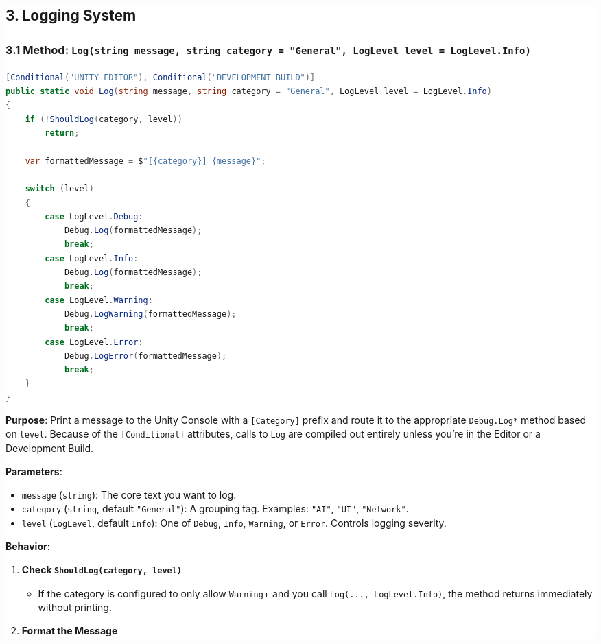 
## 3. Logging System

### 3.1 Method: `Log(string message, string category = "General", LogLevel level = LogLevel.Info)`

```csharp
[Conditional("UNITY_EDITOR"), Conditional("DEVELOPMENT_BUILD")]
public static void Log(string message, string category = "General", LogLevel level = LogLevel.Info)
{
    if (!ShouldLog(category, level))
        return;

    var formattedMessage = $"[{category}] {message}";
    
    switch (level)
    {
        case LogLevel.Debug:
            Debug.Log(formattedMessage);
            break;
        case LogLevel.Info:
            Debug.Log(formattedMessage);
            break;
        case LogLevel.Warning:
            Debug.LogWarning(formattedMessage);
            break;
        case LogLevel.Error:
            Debug.LogError(formattedMessage);
            break;
    }
}
```

**Purpose**:
Print a message to the Unity Console with a `[Category]` prefix and route it to the appropriate `Debug.Log*` method based on `level`. Because of the `[Conditional]` attributes, calls to `Log` are compiled out entirely unless you’re in the Editor or a Development Build.

**Parameters**:

* `message` (`string`): The core text you want to log.
* `category` (`string`, default `"General"`): A grouping tag. Examples: `"AI"`, `"UI"`, `"Network"`.
* `level` (`LogLevel`, default `Info`): One of `Debug`, `Info`, `Warning`, or `Error`. Controls logging severity.

**Behavior**:

1. **Check `ShouldLog(category, level)`**

   * If the category is configured to only allow `Warning`+ and you call `Log(..., LogLevel.Info)`, the method returns immediately without printing.

2. **Format the Message**
